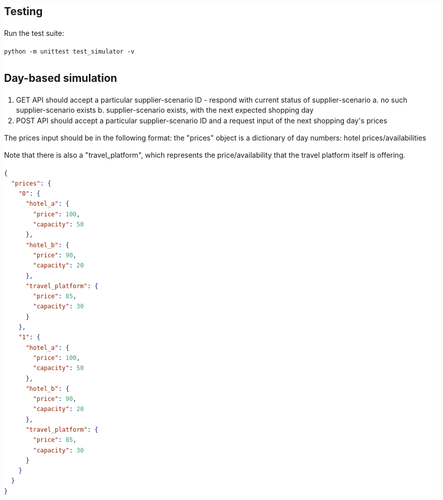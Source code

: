 ## Testing

Run the test suite:

```
python -m unittest test_simulator -v
```

## Day-based simulation
1. GET API should accept a particular supplier-scenario ID - respond with current status of supplier-scenario
  a. no such supplier-scenario exists
  b. supplier-scenario exists, with the next expected shopping day
2. POST API should accept a particular supplier-scenario ID and a request input of the next shopping day's prices


The prices input should be in the following format:
the "prices" object is a dictionary of
day numbers: hotel prices/availabilities

Note that there is also a "travel_platform", which represents the price/availability that the travel platform itself is offering. 

```json
{
  "prices": {
    "0": {
      "hotel_a": {
        "price": 100,
        "capacity": 50
      },
      "hotel_b": {
        "price": 90,
        "capacity": 20
      },
      "travel_platform": {
        "price": 85,
        "capacity": 30
      }
    },
    "1": {
      "hotel_a": {
        "price": 100,
        "capacity": 50
      },
      "hotel_b": {
        "price": 90,
        "capacity": 20
      },
      "travel_platform": {
        "price": 85,
        "capacity": 30
      }
    }
  }
}
```

